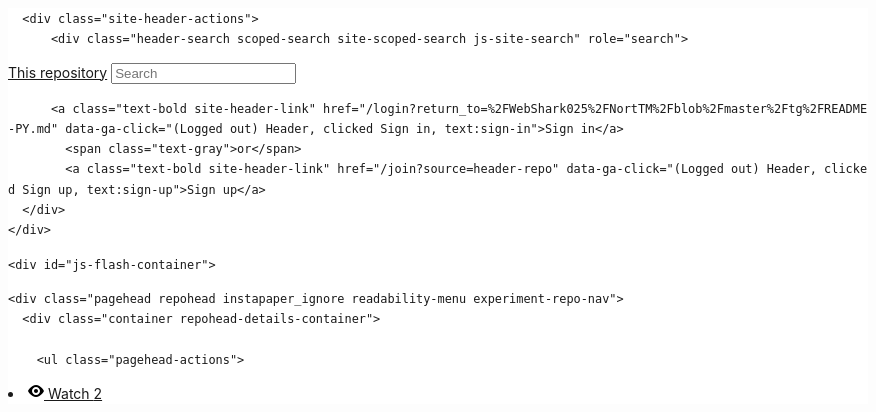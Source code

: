       <div class="site-header-actions">
          <div class="header-search scoped-search site-scoped-search js-site-search" role="search">
  </option></form><form accept-charset="UTF-8" action="/WebShark025/NortTM/search" class="js-site-search-form" data-scoped-search-url="/WebShark025/NortTM/search" data-unscoped-search-url="/search" method="get"><div style="margin:0;padding:0;display:inline"><input name="utf8" type="hidden" value="&#x2713;" /></div>
    <label class="form-control header-search-wrapper js-chromeless-input-container">
        <a href="/WebShark025/NortTM/blob/master/tg/README-PY.md" class="header-search-scope no-underline">This repository</a>
      <input type="text"
        class="form-control header-search-input js-site-search-focus js-site-search-field is-clearable"
        data-hotkey="s"
        name="q"
        value=""
        placeholder="Search"
        aria-label="Search this repository"
        data-unscoped-placeholder="Search GitHub"
        data-scoped-placeholder="Search"
        autocapitalize="off">
        <input type="hidden" class="js-site-search-type-field" name="type" >
    </label>
</form></div>


          <a class="text-bold site-header-link" href="/login?return_to=%2FWebShark025%2FNortTM%2Fblob%2Fmaster%2Ftg%2FREADME-PY.md" data-ga-click="(Logged out) Header, clicked Sign in, text:sign-in">Sign in</a>
            <span class="text-gray">or</span>
            <a class="text-bold site-header-link" href="/join?source=header-repo" data-ga-click="(Logged out) Header, clicked Sign up, text:sign-up">Sign up</a>
      </div>
    </div>
  </div>
</header>


  </div>

  <div id="start-of-content" class="show-on-focus"></div>

    <div id="js-flash-container">
</div>



  <div role="main">
        <div itemscope itemtype="http://schema.org/SoftwareSourceCode">
    <div id="js-repo-pjax-container" data-pjax-container>
      




    <div class="pagehead repohead instapaper_ignore readability-menu experiment-repo-nav">
      <div class="container repohead-details-container">

        <ul class="pagehead-actions">
  <li>
      <a href="/login?return_to=%2FWebShark025%2FNortTM"
    class="btn btn-sm btn-with-count tooltipped tooltipped-n"
    aria-label="You must be signed in to watch a repository" rel="nofollow">
    <svg aria-hidden="true" class="octicon octicon-eye" height="16" version="1.1" viewBox="0 0 16 16" width="16"><path fill-rule="evenodd" d="M8.06 2C3 2 0 8 0 8s3 6 8.06 6C13 14 16 8 16 8s-3-6-7.94-6zM8 12c-2.2 0-4-1.78-4-4 0-2.2 1.8-4 4-4 2.22 0 4 1.8 4 4 0 2.22-1.78 4-4 4zm2-4c0 1.11-.89 2-2 2-1.11 0-2-.89-2-2 0-1.11.89-2 2-2 1.11 0 2 .89 2 2z"/></svg>
    Watch
  </a>
  <a class="social-count" href="/WebShark025/NortTM/watchers"
     aria-label="2 users are watching this repository">
    2